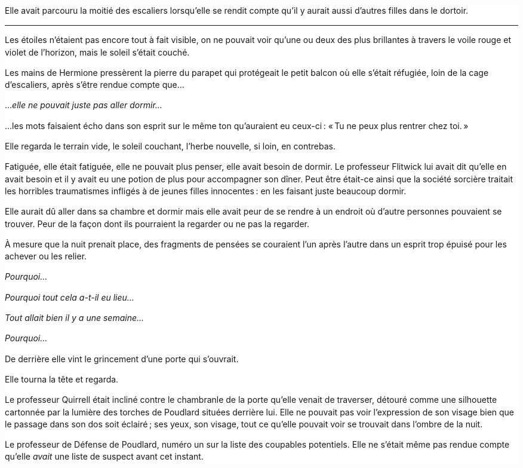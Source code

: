 Elle avait parcouru la moitié des escaliers lorsqu’elle se rendit compte
qu’il y aurait aussi d’autres filles dans le dortoir.



------------------------------------------------------------------------



Les étoiles n’étaient pas encore tout à fait visible, on ne pouvait voir
qu’une ou deux des plus brillantes à travers le voile rouge et violet de
l’horizon, mais le soleil s’était couché.

Les mains de Hermione pressèrent la pierre du parapet qui protégeait le
petit balcon où elle s’était réfugiée, loin de la cage d’escaliers,
après s’être rendue compte que…

…*elle ne pouvait juste pas aller dormir…*

…les mots faisaient écho dans son esprit sur le même ton qu’auraient eu
ceux-ci : « Tu ne peux plus rentrer chez toi. »

Elle regarda le terrain vide, le soleil couchant, l’herbe nouvelle, si
loin, en contrebas.

Fatiguée, elle était fatiguée, elle ne pouvait plus penser, elle avait
besoin de dormir. Le professeur Flitwick lui avait dit qu’elle en avait
besoin et il y avait eu une potion de plus pour accompagner son dîner.
Peut être était-ce ainsi que la société sorcière traitait les horribles
traumatismes infligés à de jeunes filles innocentes : en les faisant
juste beaucoup dormir.

Elle aurait dû aller dans sa chambre et dormir mais elle avait peur de
se rendre à un endroit où d’autre personnes pouvaient se trouver. Peur
de la façon dont ils pourraient la regarder ou ne pas la regarder.

À mesure que la nuit prenait place, des fragments de pensées se
couraient l’un après l’autre dans un esprit trop épuisé pour les achever
ou les relier.

*Pourquoi…*

*Pourquoi tout cela a-t-il eu lieu…*

*Tout allait bien il y a une semaine…*

*Pourquoi…*

De derrière elle vint le grincement d’une porte qui s’ouvrait.

Elle tourna la tête et regarda.

Le professeur Quirrell était incliné contre le chambranle de la porte
qu’elle venait de traverser, détouré comme une silhouette cartonnée par
la lumière des torches de Poudlard situées derrière lui. Elle ne pouvait
pas voir l’expression de son visage bien que le passage dans son dos
soit éclairé ; ses yeux, son visage, tout ce qu’elle pouvait voir se
trouvait dans l’ombre de la nuit.

Le professeur de Défense de Poudlard, numéro un sur la liste des
coupables potentiels. Elle ne s’était même pas rendue compte qu’elle
*avait* une liste de suspect avant cet instant.
